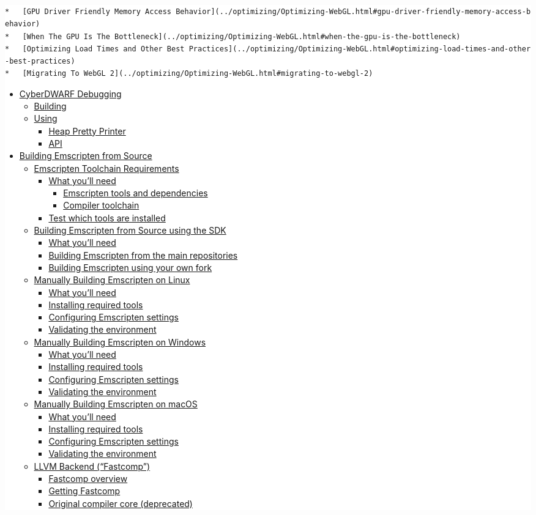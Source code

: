     *   [GPU Driver Friendly Memory Access Behavior](../optimizing/Optimizing-WebGL.html#gpu-driver-friendly-memory-access-behavior)
    *   [When The GPU Is The Bottleneck](../optimizing/Optimizing-WebGL.html#when-the-gpu-is-the-bottleneck)
    *   [Optimizing Load Times and Other Best Practices](../optimizing/Optimizing-WebGL.html#optimizing-load-times-and-other-best-practices)
    *   [Migrating To WebGL 2](../optimizing/Optimizing-WebGL.html#migrating-to-webgl-2)
*   [CyberDWARF Debugging](../debugging/CyberDWARF.html)
    *   [Building](../debugging/CyberDWARF.html#building)
    *   [Using](../debugging/CyberDWARF.html#using)
        *   [Heap Pretty Printer](../debugging/CyberDWARF.html#heap-pretty-printer)
        *   [API](../debugging/CyberDWARF.html#api)
*   [Building Emscripten from Source](../building_from_source/index.html)
    *   [Emscripten Toolchain Requirements](../building_from_source/toolchain_what_is_needed.html)
        *   [What you’ll need](../building_from_source/toolchain_what_is_needed.html#what-you-ll-need)
            *   [Emscripten tools and dependencies](../building_from_source/toolchain_what_is_needed.html#emscripten-tools-and-dependencies)
            *   [Compiler toolchain](../building_from_source/toolchain_what_is_needed.html#compiler-toolchain)
        *   [Test which tools are installed](../building_from_source/toolchain_what_is_needed.html#test-which-tools-are-installed)
    *   [Building Emscripten from Source using the SDK](../building_from_source/building_emscripten_from_source_using_the_sdk.html)
        *   [What you’ll need](../building_from_source/building_emscripten_from_source_using_the_sdk.html#what-you-ll-need)
        *   [Building Emscripten from the main repositories](../building_from_source/building_emscripten_from_source_using_the_sdk.html#building-emscripten-from-the-main-repositories)
        *   [Building Emscripten using your own fork](../building_from_source/building_emscripten_from_source_using_the_sdk.html#building-emscripten-using-your-own-fork)
    *   [Manually Building Emscripten on Linux](../building_from_source/building_emscripten_from_source_on_linux.html)
        *   [What you’ll need](../building_from_source/building_emscripten_from_source_on_linux.html#what-you-ll-need)
        *   [Installing required tools](../building_from_source/building_emscripten_from_source_on_linux.html#installing-required-tools)
        *   [Configuring Emscripten settings](../building_from_source/building_emscripten_from_source_on_linux.html#configuring-emscripten-settings)
        *   [Validating the environment](../building_from_source/building_emscripten_from_source_on_linux.html#validating-the-environment)
    *   [Manually Building Emscripten on Windows](../building_from_source/building_emscripten_from_source_on_windows.html)
        *   [What you’ll need](../building_from_source/building_emscripten_from_source_on_windows.html#what-you-ll-need)
        *   [Installing required tools](../building_from_source/building_emscripten_from_source_on_windows.html#installing-required-tools)
        *   [Configuring Emscripten settings](../building_from_source/building_emscripten_from_source_on_windows.html#configuring-emscripten-settings)
        *   [Validating the environment](../building_from_source/building_emscripten_from_source_on_windows.html#validating-the-environment)
    *   [Manually Building Emscripten on macOS](../building_from_source/building_emscripten_from_source_on_mac_os_x.html)
        *   [What you’ll need](../building_from_source/building_emscripten_from_source_on_mac_os_x.html#what-you-ll-need)
        *   [Installing required tools](../building_from_source/building_emscripten_from_source_on_mac_os_x.html#installing-required-tools)
        *   [Configuring Emscripten settings](../building_from_source/building_emscripten_from_source_on_mac_os_x.html#configuring-emscripten-settings)
        *   [Validating the environment](../building_from_source/building_emscripten_from_source_on_mac_os_x.html#validating-the-environment)
    *   [LLVM Backend (“Fastcomp”)](../building_from_source/LLVM-Backend.html)
        *   [Fastcomp overview](../building_from_source/LLVM-Backend.html#fastcomp-overview)
        *   [Getting Fastcomp](../building_from_source/LLVM-Backend.html#getting-fastcomp)
        *   [Original compiler core (deprecated)](../building_from_source/LLVM-Backend.html#original-compiler-core-deprecated)
